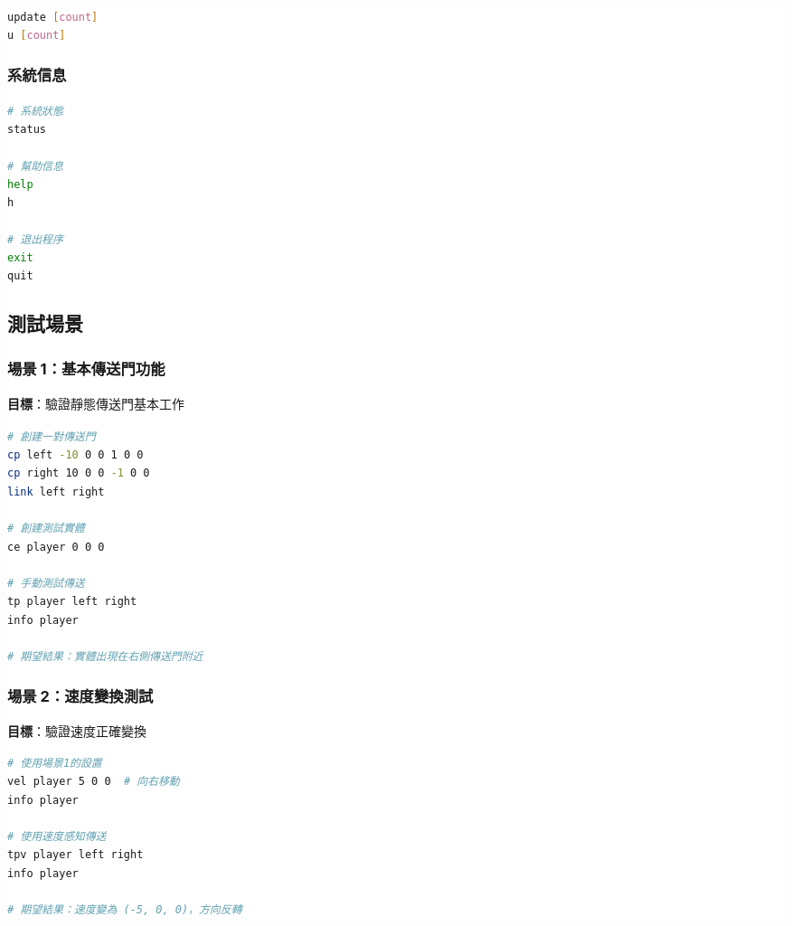 ```bash
update [count]
u [count]
```

### 系統信息

```bash
# 系統狀態
status

# 幫助信息
help
h

# 退出程序
exit
quit
```

## 測試場景

### 場景 1：基本傳送門功能

**目標**：驗證靜態傳送門基本工作

```bash
# 創建一對傳送門
cp left -10 0 0 1 0 0
cp right 10 0 0 -1 0 0
link left right

# 創建測試實體
ce player 0 0 0

# 手動測試傳送
tp player left right
info player

# 期望結果：實體出現在右側傳送門附近
```

### 場景 2：速度變換測試

**目標**：驗證速度正確變換

```bash
# 使用場景1的設置
vel player 5 0 0  # 向右移動
info player

# 使用速度感知傳送
tpv player left right
info player

# 期望結果：速度變為 (-5, 0, 0)，方向反轉
```
